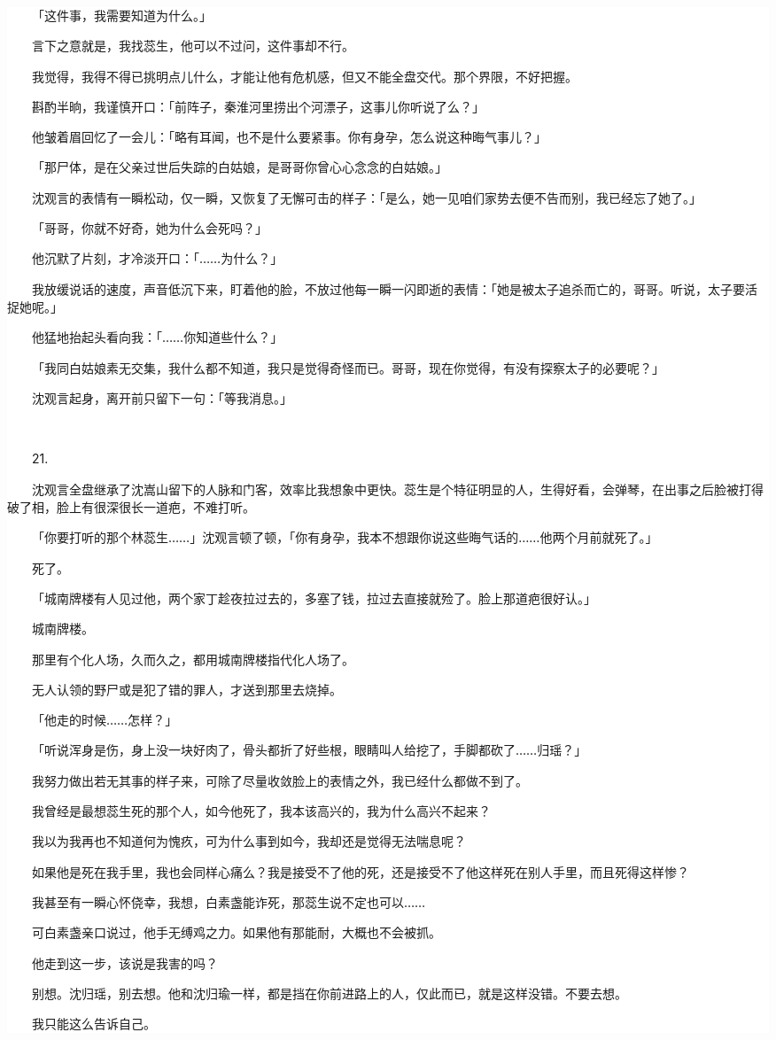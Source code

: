 &emsp;&emsp;「这件事，我需要知道为什么。」  
  
&emsp;&emsp;言下之意就是，我找蕊生，他可以不过问，这件事却不行。  
  
&emsp;&emsp;我觉得，我得不得已挑明点儿什么，才能让他有危机感，但又不能全盘交代。那个界限，不好把握。  
  
&emsp;&emsp;斟酌半晌，我谨慎开口：「前阵子，秦淮河里捞出个河漂子，这事儿你听说了么？」  
  
&emsp;&emsp;他皱着眉回忆了一会儿：「略有耳闻，也不是什么要紧事。你有身孕，怎么说这种晦气事儿？」  
  
&emsp;&emsp;「那尸体，是在父亲过世后失踪的白姑娘，是哥哥你曾心心念念的白姑娘。」  
  
&emsp;&emsp;沈观言的表情有一瞬松动，仅一瞬，又恢复了无懈可击的样子：「是么，她一见咱们家势去便不告而别，我已经忘了她了。」  
  
&emsp;&emsp;「哥哥，你就不好奇，她为什么会死吗？」  
  
&emsp;&emsp;他沉默了片刻，才冷淡开口：「……为什么？」  
  
&emsp;&emsp;我放缓说话的速度，声音低沉下来，盯着他的脸，不放过他每一瞬一闪即逝的表情：「她是被太子追杀而亡的，哥哥。听说，太子要活捉她呢。」  
  
&emsp;&emsp;他猛地抬起头看向我：「……你知道些什么？」  
  
&emsp;&emsp;「我同白姑娘素无交集，我什么都不知道，我只是觉得奇怪而已。哥哥，现在你觉得，有没有探察太子的必要呢？」  
  
&emsp;&emsp;沈观言起身，离开前只留下一句：「等我消息。」  
  
&emsp;&emsp;   
  
&emsp;&emsp;21.  
  
&emsp;&emsp;沈观言全盘继承了沈嵩山留下的人脉和门客，效率比我想象中更快。蕊生是个特征明显的人，生得好看，会弹琴，在出事之后脸被打得破了相，脸上有很深很长一道疤，不难打听。  
  
&emsp;&emsp;「你要打听的那个林蕊生……」沈观言顿了顿，「你有身孕，我本不想跟你说这些晦气话的……他两个月前就死了。」  
  
&emsp;&emsp;死了。  
  
&emsp;&emsp;「城南牌楼有人见过他，两个家丁趁夜拉过去的，多塞了钱，拉过去直接就殓了。脸上那道疤很好认。」  
  
&emsp;&emsp;城南牌楼。  
  
&emsp;&emsp;那里有个化人场，久而久之，都用城南牌楼指代化人场了。  
  
&emsp;&emsp;无人认领的野尸或是犯了错的罪人，才送到那里去烧掉。  
  
&emsp;&emsp;「他走的时候……怎样？」  
  
&emsp;&emsp;「听说浑身是伤，身上没一块好肉了，骨头都折了好些根，眼睛叫人给挖了，手脚都砍了……归瑶？」  
  
&emsp;&emsp;我努力做出若无其事的样子来，可除了尽量收敛脸上的表情之外，我已经什么都做不到了。  
  
&emsp;&emsp;我曾经是最想蕊生死的那个人，如今他死了，我本该高兴的，我为什么高兴不起来？  
  
&emsp;&emsp;我以为我再也不知道何为愧疚，可为什么事到如今，我却还是觉得无法喘息呢？  
  
&emsp;&emsp;如果他是死在我手里，我也会同样心痛么？我是接受不了他的死，还是接受不了他这样死在别人手里，而且死得这样惨？  
  
&emsp;&emsp;我甚至有一瞬心怀侥幸，我想，白素盏能诈死，那蕊生说不定也可以……  
  
&emsp;&emsp;可白素盏亲口说过，他手无缚鸡之力。如果他有那能耐，大概也不会被抓。  
  
&emsp;&emsp;他走到这一步，该说是我害的吗？  
  
&emsp;&emsp;别想。沈归瑶，别去想。他和沈归瑜一样，都是挡在你前进路上的人，仅此而已，就是这样没错。不要去想。  
  
&emsp;&emsp;我只能这么告诉自己。  
  